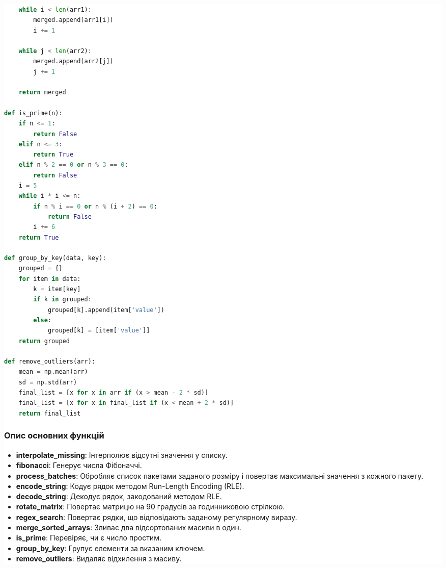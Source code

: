 ```python
    while i < len(arr1):
        merged.append(arr1[i])
        i += 1

    while j < len(arr2):
        merged.append(arr2[j])
        j += 1

    return merged

def is_prime(n):
    if n <= 1:
        return False
    elif n <= 3:
        return True
    elif n % 2 == 0 or n % 3 == 0:
        return False
    i = 5
    while i * i <= n:
        if n % i == 0 or n % (i + 2) == 0:
            return False
        i += 6
    return True

def group_by_key(data, key):
    grouped = {}
    for item in data:
        k = item[key]
        if k in grouped:
            grouped[k].append(item['value'])
        else:
            grouped[k] = [item['value']]
    return grouped

def remove_outliers(arr):
    mean = np.mean(arr)
    sd = np.std(arr)
    final_list = [x for x in arr if (x > mean - 2 * sd)]
    final_list = [x for x in final_list if (x < mean + 2 * sd)]
    return final_list
```

### Опис основних функцій

- **interpolate_missing**: Інтерполює відсутні значення у списку.
- **fibonacci**: Генерує числа Фібоначчі.
- **process_batches**: Обробляє список пакетами заданого розміру і повертає максимальні значення з кожного пакету.
- **encode_string**: Кодує рядок методом Run-Length Encoding (RLE).
- **decode_string**: Декодує рядок, закодований методом RLE.
- **rotate_matrix**: Повертає матрицю на 90 градусів за годинниковою стрілкою.
- **regex_search**: Повертає рядки, що відповідають заданому регулярному виразу.
- **merge_sorted_arrays**: Зливає два відсортованих масиви в один.
- **is_prime**: Перевіряє, чи є число простим.
- **group_by_key**: Групує елементи за вказаним ключем.
- **remove_outliers**: Видаляє відхилення з масиву.
